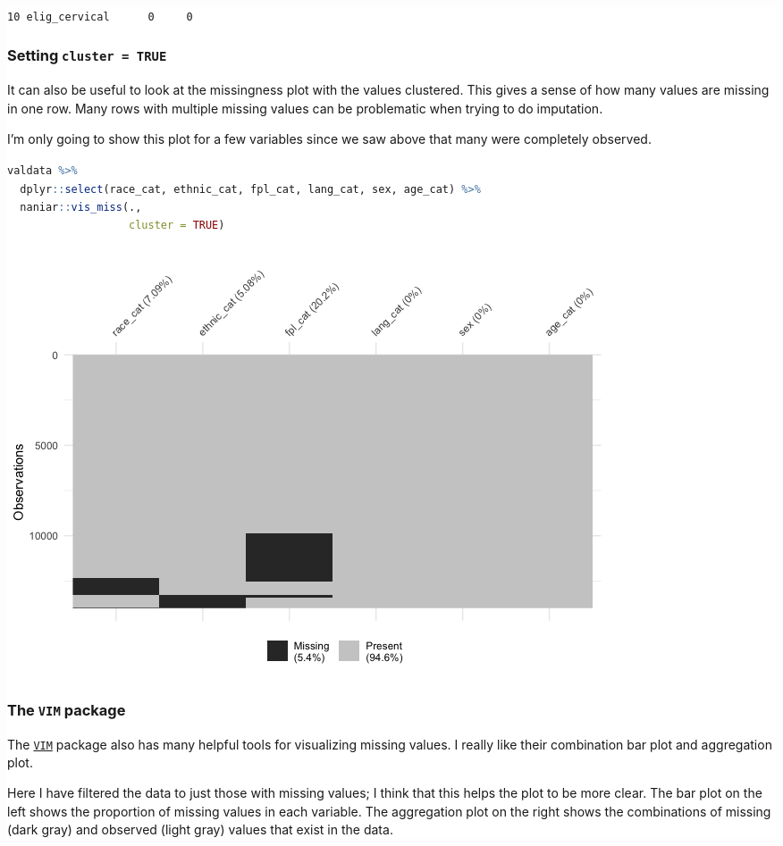     10 elig_cervical      0     0   

### Setting `cluster = TRUE`

It can also be useful to look at the missingness plot with the values
clustered. This gives a sense of how many values are missing in one row.
Many rows with multiple missing values can be problematic when trying to
do imputation.

I’m only going to show this plot for a few variables since we saw above
that many were completely observed.

``` r
valdata %>% 
  dplyr::select(race_cat, ethnic_cat, fpl_cat, lang_cat, sex, age_cat) %>% 
  naniar::vis_miss(., 
                   cluster = TRUE)
```

![](README_files/figure-markdown_github/unnamed-chunk-5-1.png)

### The `VIM` package

The [`VIM`](https://cran.r-project.org/web/packages/VIM/VIM.pdf) package
also has many helpful tools for visualizing missing values. I really
like their combination bar plot and aggregation plot.

Here I have filtered the data to just those with missing values; I think
that this helps the plot to be more clear. The bar plot on the left
shows the proportion of missing values in each variable. The aggregation
plot on the right shows the combinations of missing (dark gray) and
observed (light gray) values that exist in the data.
